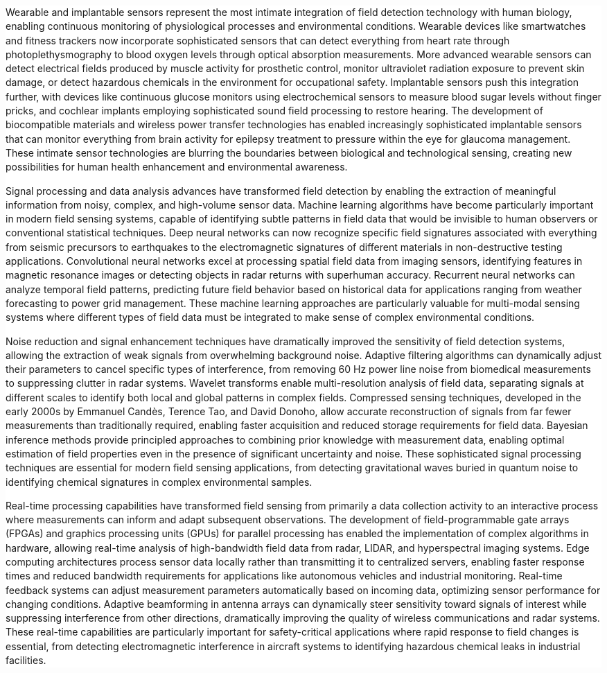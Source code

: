 Wearable and implantable sensors represent the most intimate integration of field detection technology with human biology, enabling continuous monitoring of physiological processes and environmental conditions. Wearable devices like smartwatches and fitness trackers now incorporate sophisticated sensors that can detect everything from heart rate through photoplethysmography to blood oxygen levels through optical absorption measurements. More advanced wearable sensors can detect electrical fields produced by muscle activity for prosthetic control, monitor ultraviolet radiation exposure to prevent skin damage, or detect hazardous chemicals in the environment for occupational safety. Implantable sensors push this integration further, with devices like continuous glucose monitors using electrochemical sensors to measure blood sugar levels without finger pricks, and cochlear implants employing sophisticated sound field processing to restore hearing. The development of biocompatible materials and wireless power transfer technologies has enabled increasingly sophisticated implantable sensors that can monitor everything from brain activity for epilepsy treatment to pressure within the eye for glaucoma management. These intimate sensor technologies are blurring the boundaries between biological and technological sensing, creating new possibilities for human health enhancement and environmental awareness.

Signal processing and data analysis advances have transformed field detection by enabling the extraction of meaningful information from noisy, complex, and high-volume sensor data. Machine learning algorithms have become particularly important in modern field sensing systems, capable of identifying subtle patterns in field data that would be invisible to human observers or conventional statistical techniques. Deep neural networks can now recognize specific field signatures associated with everything from seismic precursors to earthquakes to the electromagnetic signatures of different materials in non-destructive testing applications. Convolutional neural networks excel at processing spatial field data from imaging sensors, identifying features in magnetic resonance images or detecting objects in radar returns with superhuman accuracy. Recurrent neural networks can analyze temporal field patterns, predicting future field behavior based on historical data for applications ranging from weather forecasting to power grid management. These machine learning approaches are particularly valuable for multi-modal sensing systems where different types of field data must be integrated to make sense of complex environmental conditions.

Noise reduction and signal enhancement techniques have dramatically improved the sensitivity of field detection systems, allowing the extraction of weak signals from overwhelming background noise. Adaptive filtering algorithms can dynamically adjust their parameters to cancel specific types of interference, from removing 60 Hz power line noise from biomedical measurements to suppressing clutter in radar systems. Wavelet transforms enable multi-resolution analysis of field data, separating signals at different scales to identify both local and global patterns in complex fields. Compressed sensing techniques, developed in the early 2000s by Emmanuel Candès, Terence Tao, and David Donoho, allow accurate reconstruction of signals from far fewer measurements than traditionally required, enabling faster acquisition and reduced storage requirements for field data. Bayesian inference methods provide principled approaches to combining prior knowledge with measurement data, enabling optimal estimation of field properties even in the presence of significant uncertainty and noise. These sophisticated signal processing techniques are essential for modern field sensing applications, from detecting gravitational waves buried in quantum noise to identifying chemical signatures in complex environmental samples.

Real-time processing capabilities have transformed field sensing from primarily a data collection activity to an interactive process where measurements can inform and adapt subsequent observations. The development of field-programmable gate arrays (FPGAs) and graphics processing units (GPUs) for parallel processing has enabled the implementation of complex algorithms in hardware, allowing real-time analysis of high-bandwidth field data from radar, LIDAR, and hyperspectral imaging systems. Edge computing architectures process sensor data locally rather than transmitting it to centralized servers, enabling faster response times and reduced bandwidth requirements for applications like autonomous vehicles and industrial monitoring. Real-time feedback systems can adjust measurement parameters automatically based on incoming data, optimizing sensor performance for changing conditions. Adaptive beamforming in antenna arrays can dynamically steer sensitivity toward signals of interest while suppressing interference from other directions, dramatically improving the quality of wireless communications and radar systems. These real-time capabilities are particularly important for safety-critical applications where rapid response to field changes is essential, from detecting electromagnetic interference in aircraft systems to identifying hazardous chemical leaks in industrial facilities.
